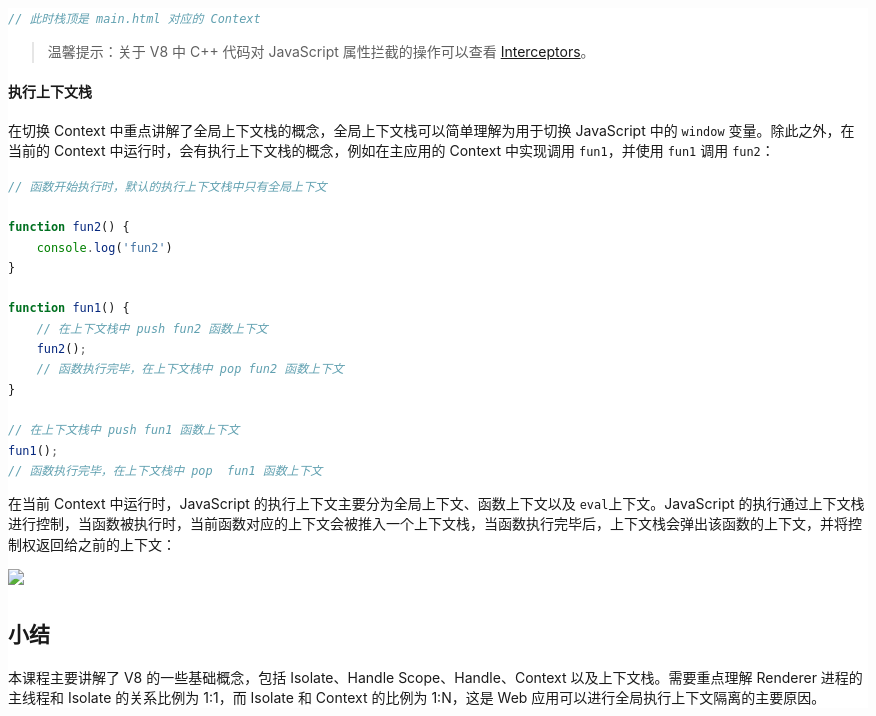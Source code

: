 ``` c++
// 此时栈顶是 main.html 对应的 Context
```

> 温馨提示：关于 V8 中 C++ 代码对 JavaScript 属性拦截的操作可以查看 [Interceptors](https://v8.dev/docs/embed#interceptors)。

#### 执行上下文栈

在切换 Context 中重点讲解了全局上下文栈的概念，全局上下文栈可以简单理解为用于切换 JavaScript 中的 `window` 变量。除此之外，在当前的 Context 中运行时，会有执行上下文栈的概念，例如在主应用的 Context 中实现调用 `fun1`，并使用 `fun1` 调用 `fun2`：

``` javascript
// 函数开始执行时，默认的执行上下文栈中只有全局上下文

function fun2() {
    console.log('fun2')
}

function fun1() {
    // 在上下文栈中 push fun2 函数上下文
    fun2();
    // 函数执行完毕，在上下文栈中 pop fun2 函数上下文
}

// 在上下文栈中 push fun1 函数上下文
fun1();
// 函数执行完毕，在上下文栈中 pop  fun1 函数上下文
```

在当前 Context 中运行时，JavaScript 的执行上下文主要分为全局上下文、函数上下文以及 `eval`上下文。JavaScript 的执行通过上下文栈进行控制，当函数被执行时，当前函数对应的上下文会被推入一个上下文栈，当函数执行完毕后，上下文栈会弹出该函数的上下文，并将控制权返回给之前的上下文：

![](https://p3-juejin.byteimg.com/tos-cn-i-k3u1fbpfcp/cfdfedd1df124849a1da24b08822825c~tplv-k3u1fbpfcp-zoom-1.image)

## 小结

本课程主要讲解了 V8 的一些基础概念，包括 Isolate、Handle Scope、Handle、Context 以及上下文栈。需要重点理解 Renderer 进程的主线程和 Isolate 的关系比例为 1:1，而 Isolate 和 Context 的比例为 1:N，这是 Web 应用可以进行全局执行上下文隔离的主要原因。